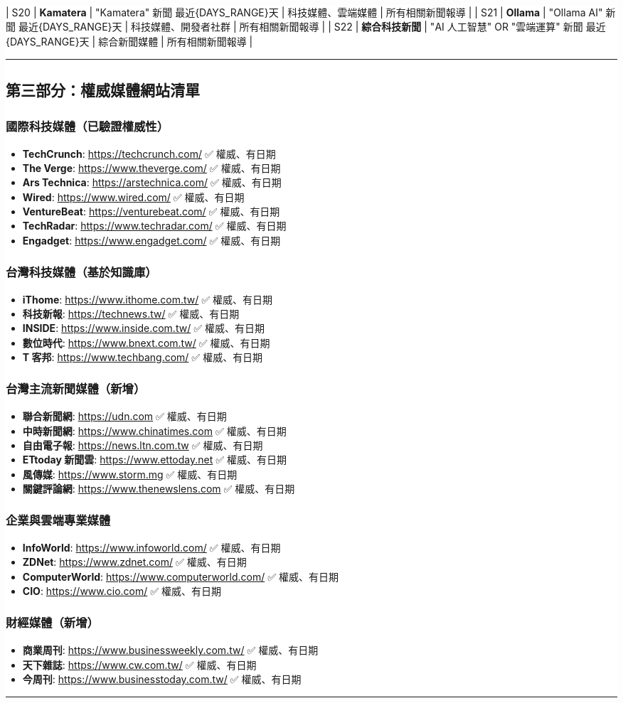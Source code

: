 | S20 | **Kamatera**       | "Kamatera" 新聞 最近{DAYS_RANGE}天                  | 科技媒體、雲端媒體         | 所有相關新聞報導 |
| S21 | **Ollama**         | "Ollama AI" 新聞 最近{DAYS_RANGE}天                 | 科技媒體、開發者社群       | 所有相關新聞報導 |
| S22 | **綜合科技新聞**   | "AI 人工智慧" OR "雲端運算" 新聞 最近{DAYS_RANGE}天 | 綜合新聞媒體               | 所有相關新聞報導 |

---

## 第三部分：權威媒體網站清單

### 國際科技媒體（已驗證權威性）

- **TechCrunch**: https://techcrunch.com/ ✅ 權威、有日期
- **The Verge**: https://www.theverge.com/ ✅ 權威、有日期
- **Ars Technica**: https://arstechnica.com/ ✅ 權威、有日期
- **Wired**: https://www.wired.com/ ✅ 權威、有日期
- **VentureBeat**: https://venturebeat.com/ ✅ 權威、有日期
- **TechRadar**: https://www.techradar.com/ ✅ 權威、有日期
- **Engadget**: https://www.engadget.com/ ✅ 權威、有日期

### 台灣科技媒體（基於知識庫）

- **iThome**: https://www.ithome.com.tw/ ✅ 權威、有日期
- **科技新報**: https://technews.tw/ ✅ 權威、有日期
- **INSIDE**: https://www.inside.com.tw/ ✅ 權威、有日期
- **數位時代**: https://www.bnext.com.tw/ ✅ 權威、有日期
- **T 客邦**: https://www.techbang.com/ ✅ 權威、有日期

### 台灣主流新聞媒體（新增）

- **聯合新聞網**: https://udn.com ✅ 權威、有日期
- **中時新聞網**: https://www.chinatimes.com ✅ 權威、有日期
- **自由電子報**: https://news.ltn.com.tw ✅ 權威、有日期
- **ETtoday 新聞雲**: https://www.ettoday.net ✅ 權威、有日期
- **風傳媒**: https://www.storm.mg ✅ 權威、有日期
- **關鍵評論網**: https://www.thenewslens.com ✅ 權威、有日期

### 企業與雲端專業媒體

- **InfoWorld**: https://www.infoworld.com/ ✅ 權威、有日期
- **ZDNet**: https://www.zdnet.com/ ✅ 權威、有日期
- **ComputerWorld**: https://www.computerworld.com/ ✅ 權威、有日期
- **CIO**: https://www.cio.com/ ✅ 權威、有日期

### 財經媒體（新增）

- **商業周刊**: https://www.businessweekly.com.tw/ ✅ 權威、有日期
- **天下雜誌**: https://www.cw.com.tw/ ✅ 權威、有日期
- **今周刊**: https://www.businesstoday.com.tw/ ✅ 權威、有日期

---
